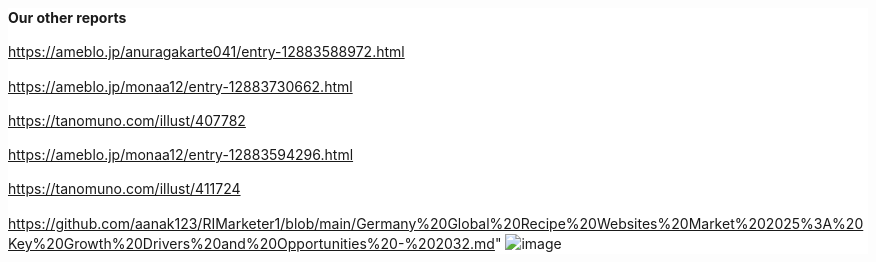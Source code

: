 <strong>Our other reports</strong>

<a href=https://ameblo.jp/anuragakarte041/entry-12883588972.html>https://ameblo.jp/anuragakarte041/entry-12883588972.html</a>

<a href=https://ameblo.jp/monaa12/entry-12883730662.html>https://ameblo.jp/monaa12/entry-12883730662.html</a>

<a href=https://tanomuno.com/illust/407782>https://tanomuno.com/illust/407782</a>

<a href=https://ameblo.jp/monaa12/entry-12883594296.html>https://ameblo.jp/monaa12/entry-12883594296.html</a>

<a href=https://tanomuno.com/illust/411724>https://tanomuno.com/illust/411724</a>

<a href=https://github.com/aanak123/RIMarketer1/blob/main/Germany%20Global%20Recipe%20Websites%20Market%202025%3A%20Key%20Growth%20Drivers%20and%20Opportunities%20-%202032.md>https://github.com/aanak123/RIMarketer1/blob/main/Germany%20Global%20Recipe%20Websites%20Market%202025%3A%20Key%20Growth%20Drivers%20and%20Opportunities%20-%202032.md</a>"
![image](https://github.com/user-attachments/assets/68d26cab-20d4-4af9-acc8-b5fc30e63c4d)
